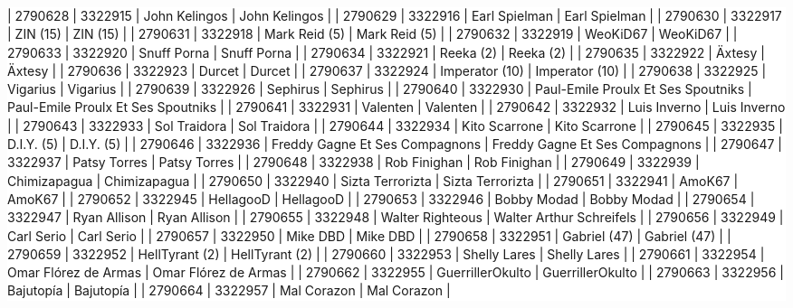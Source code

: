 | 2790628 | 3322915 | John Kelingos | John Kelingos |
| 2790629 | 3322916 | Earl Spielman | Earl Spielman |
| 2790630 | 3322917 | ZIN (15) | ZIN (15) |
| 2790631 | 3322918 | Mark Reid (5) | Mark Reid (5) |
| 2790632 | 3322919 | WeoKiD67 | WeoKiD67 |
| 2790633 | 3322920 | Snuff Porna | Snuff Porna |
| 2790634 | 3322921 | Reeka (2) | Reeka (2) |
| 2790635 | 3322922 | Äxtesy | Äxtesy |
| 2790636 | 3322923 | Durcet | Durcet |
| 2790637 | 3322924 | Imperator (10) | Imperator (10) |
| 2790638 | 3322925 | Vigarius | Vigarius |
| 2790639 | 3322926 | Sephirus | Sephirus |
| 2790640 | 3322930 | Paul-Emile Proulx Et Ses Spoutniks | Paul-Emile Proulx Et Ses Spoutniks |
| 2790641 | 3322931 | Valenten | Valenten |
| 2790642 | 3322932 | Luis Inverno | Luis Inverno |
| 2790643 | 3322933 | Sol Traidora | Sol Traidora |
| 2790644 | 3322934 | Kito Scarrone | Kito Scarrone |
| 2790645 | 3322935 | D.I.Y. (5) | D.I.Y. (5) |
| 2790646 | 3322936 | Freddy Gagne Et Ses Compagnons | Freddy Gagne Et Ses Compagnons |
| 2790647 | 3322937 | Patsy Torres | Patsy Torres |
| 2790648 | 3322938 | Rob Finighan | Rob Finighan |
| 2790649 | 3322939 | Chimizapagua | Chimizapagua |
| 2790650 | 3322940 | Sizta Terrorizta | Sizta Terrorizta |
| 2790651 | 3322941 | AmoK67 | AmoK67 |
| 2790652 | 3322945 | HellagooD | HellagooD |
| 2790653 | 3322946 | Bobby Modad | Bobby Modad |
| 2790654 | 3322947 | Ryan Allison | Ryan Allison |
| 2790655 | 3322948 | Walter Righteous | Walter Arthur Schreifels |
| 2790656 | 3322949 | Carl Serio | Carl Serio |
| 2790657 | 3322950 | Mike DBD | Mike DBD |
| 2790658 | 3322951 | Gabriel (47) | Gabriel (47) |
| 2790659 | 3322952 | HellTyrant (2) | HellTyrant (2) |
| 2790660 | 3322953 | Shelly Lares | Shelly Lares |
| 2790661 | 3322954 | Omar Flórez de Armas | Omar Flórez de Armas |
| 2790662 | 3322955 | GuerrillerOkulto | GuerrillerOkulto |
| 2790663 | 3322956 | Bajutopía | Bajutopía |
| 2790664 | 3322957 | Mal Corazon | Mal Corazon |
